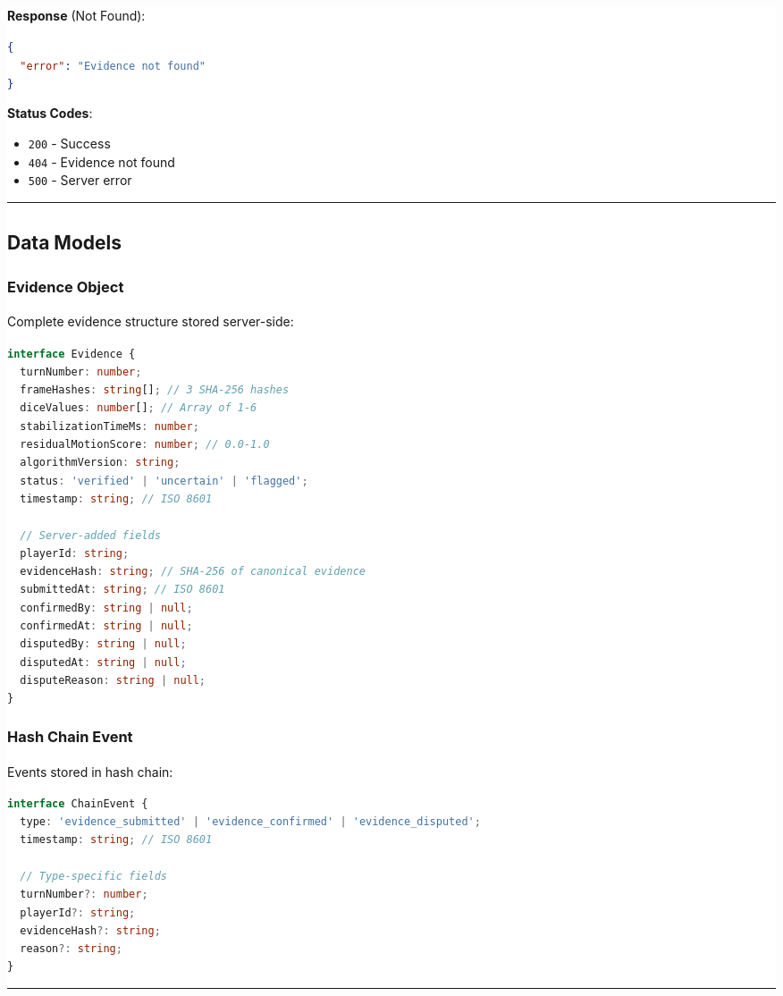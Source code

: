 **Response** (Not Found):
```json
{
  "error": "Evidence not found"
}
```

**Status Codes**:
- `200` - Success
- `404` - Evidence not found
- `500` - Server error

---

## Data Models

### Evidence Object

Complete evidence structure stored server-side:

```typescript
interface Evidence {
  turnNumber: number;
  frameHashes: string[]; // 3 SHA-256 hashes
  diceValues: number[]; // Array of 1-6
  stabilizationTimeMs: number;
  residualMotionScore: number; // 0.0-1.0
  algorithmVersion: string;
  status: 'verified' | 'uncertain' | 'flagged';
  timestamp: string; // ISO 8601
  
  // Server-added fields
  playerId: string;
  evidenceHash: string; // SHA-256 of canonical evidence
  submittedAt: string; // ISO 8601
  confirmedBy: string | null;
  confirmedAt: string | null;
  disputedBy: string | null;
  disputedAt: string | null;
  disputeReason: string | null;
}
```

### Hash Chain Event

Events stored in hash chain:

```typescript
interface ChainEvent {
  type: 'evidence_submitted' | 'evidence_confirmed' | 'evidence_disputed';
  timestamp: string; // ISO 8601
  
  // Type-specific fields
  turnNumber?: number;
  playerId?: string;
  evidenceHash?: string;
  reason?: string;
}
```

---